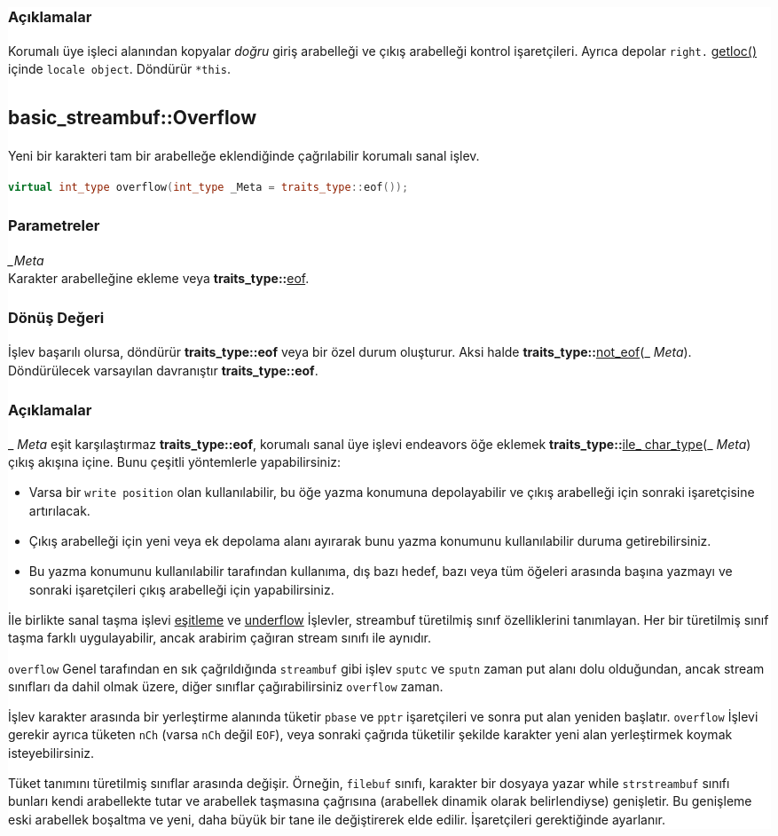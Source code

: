 ### <a name="remarks"></a>Açıklamalar

Korumalı üye işleci alanından kopyalar *doğru* giriş arabelleği ve çıkış arabelleği kontrol işaretçileri. Ayrıca depolar `right.` [getloc()](#getloc) içinde `locale object`. Döndürür `*this`.

## <a name="overflow"></a>  basic_streambuf::Overflow

Yeni bir karakteri tam bir arabelleğe eklendiğinde çağrılabilir korumalı sanal işlev.

```cpp
virtual int_type overflow(int_type _Meta = traits_type::eof());
```

### <a name="parameters"></a>Parametreler

*_Meta*<br/>
Karakter arabelleğine ekleme veya **traits_type::**[eof](../standard-library/char-traits-struct.md#eof).

### <a name="return-value"></a>Dönüş Değeri

İşlev başarılı olursa, döndürür **traits_type::eof** veya bir özel durum oluşturur. Aksi halde **traits_type::**[not_eof](../standard-library/char-traits-struct.md#not_eof)(_ *Meta*). Döndürülecek varsayılan davranıştır **traits_type::eof**.

### <a name="remarks"></a>Açıklamalar

_ *Meta* eşit karşılaştırmaz **traits_type::eof**, korumalı sanal üye işlevi endeavors öğe eklemek **traits_type::**[ile_ char_type](../standard-library/char-traits-struct.md#to_char_type)(\_ *Meta*) çıkış akışına içine. Bunu çeşitli yöntemlerle yapabilirsiniz:

- Varsa bir `write position` olan kullanılabilir, bu öğe yazma konumuna depolayabilir ve çıkış arabelleği için sonraki işaretçisine artırılacak.

- Çıkış arabelleği için yeni veya ek depolama alanı ayırarak bunu yazma konumunu kullanılabilir duruma getirebilirsiniz.

- Bu yazma konumunu kullanılabilir tarafından kullanıma, dış bazı hedef, bazı veya tüm öğeleri arasında başına yazmayı ve sonraki işaretçileri çıkış arabelleği için yapabilirsiniz.

İle birlikte sanal taşma işlevi [eşitleme](#sync) ve [underflow](#underflow) İşlevler, streambuf türetilmiş sınıf özelliklerini tanımlayan. Her bir türetilmiş sınıf taşma farklı uygulayabilir, ancak arabirim çağıran stream sınıfı ile aynıdır.

`overflow` Genel tarafından en sık çağrıldığında `streambuf` gibi işlev `sputc` ve `sputn` zaman put alanı dolu olduğundan, ancak stream sınıfları da dahil olmak üzere, diğer sınıflar çağırabilirsiniz `overflow` zaman.

İşlev karakter arasında bir yerleştirme alanında tüketir `pbase` ve `pptr` işaretçileri ve sonra put alan yeniden başlatır. `overflow` İşlevi gerekir ayrıca tüketen `nCh` (varsa `nCh` değil `EOF`), veya sonraki çağrıda tüketilir şekilde karakter yeni alan yerleştirmek koymak isteyebilirsiniz.

Tüket tanımını türetilmiş sınıflar arasında değişir. Örneğin, `filebuf` sınıfı, karakter bir dosyaya yazar while `strstreambuf` sınıfı bunları kendi arabellekte tutar ve arabellek taşmasına çağrısına (arabellek dinamik olarak belirlendiyse) genişletir. Bu genişleme eski arabellek boşaltma ve yeni, daha büyük bir tane ile değiştirerek elde edilir. İşaretçileri gerektiğinde ayarlanır.
